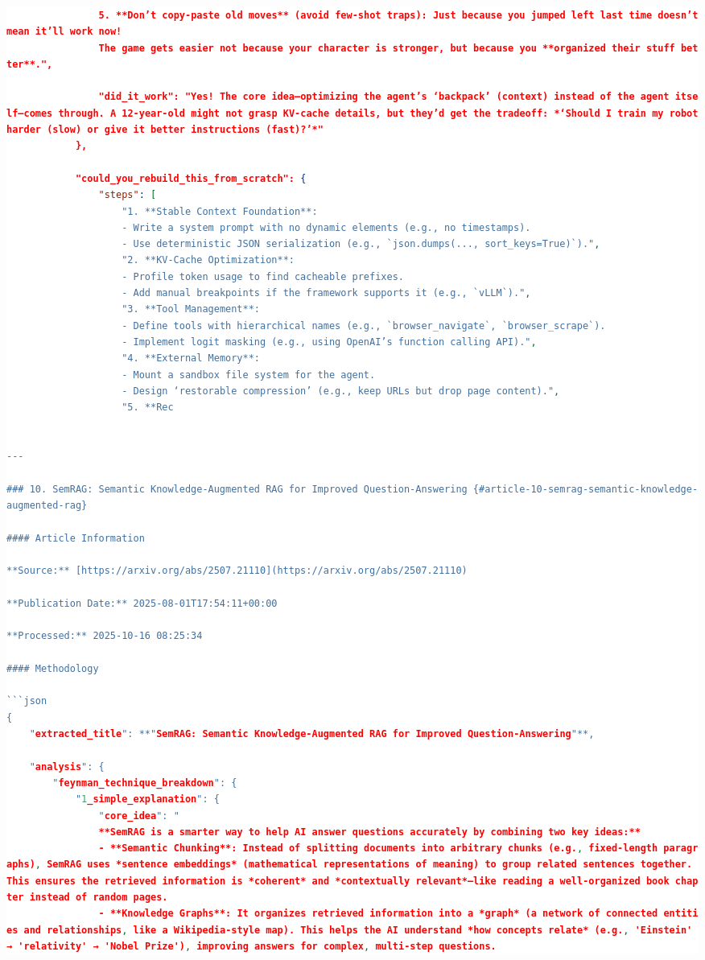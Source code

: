 ```json
                5. **Don’t copy-paste old moves** (avoid few-shot traps): Just because you jumped left last time doesn’t mean it’ll work now!
                The game gets easier not because your character is stronger, but because you **organized their stuff better**.",

                "did_it_work": "Yes! The core idea—optimizing the agent’s ‘backpack’ (context) instead of the agent itself—comes through. A 12-year-old might not grasp KV-cache details, but they’d get the tradeoff: *‘Should I train my robot harder (slow) or give it better instructions (fast)?’*"
            },

            "could_you_rebuild_this_from_scratch": {
                "steps": [
                    "1. **Stable Context Foundation**:
                    - Write a system prompt with no dynamic elements (e.g., no timestamps).
                    - Use deterministic JSON serialization (e.g., `json.dumps(..., sort_keys=True)`).",
                    "2. **KV-Cache Optimization**:
                    - Profile token usage to find cacheable prefixes.
                    - Add manual breakpoints if the framework supports it (e.g., `vLLM`).",
                    "3. **Tool Management**:
                    - Define tools with hierarchical names (e.g., `browser_navigate`, `browser_scrape`).
                    - Implement logit masking (e.g., using OpenAI’s function calling API).",
                    "4. **External Memory**:
                    - Mount a sandbox file system for the agent.
                    - Design ‘restorable compression’ (e.g., keep URLs but drop page content).",
                    "5. **Rec


---

### 10. SemRAG: Semantic Knowledge-Augmented RAG for Improved Question-Answering {#article-10-semrag-semantic-knowledge-augmented-rag}

#### Article Information

**Source:** [https://arxiv.org/abs/2507.21110](https://arxiv.org/abs/2507.21110)

**Publication Date:** 2025-08-01T17:54:11+00:00

**Processed:** 2025-10-16 08:25:34

#### Methodology

```json
{
    "extracted_title": **"SemRAG: Semantic Knowledge-Augmented RAG for Improved Question-Answering"**,

    "analysis": {
        "feynman_technique_breakdown": {
            "1_simple_explanation": {
                "core_idea": "
                **SemRAG is a smarter way to help AI answer questions accurately by combining two key ideas:**
                - **Semantic Chunking**: Instead of splitting documents into arbitrary chunks (e.g., fixed-length paragraphs), SemRAG uses *sentence embeddings* (mathematical representations of meaning) to group related sentences together. This ensures the retrieved information is *coherent* and *contextually relevant*—like reading a well-organized book chapter instead of random pages.
                - **Knowledge Graphs**: It organizes retrieved information into a *graph* (a network of connected entities and relationships, like a Wikipedia-style map). This helps the AI understand *how concepts relate* (e.g., 'Einstein' → 'relativity' → 'Nobel Prize'), improving answers for complex, multi-step questions.
```